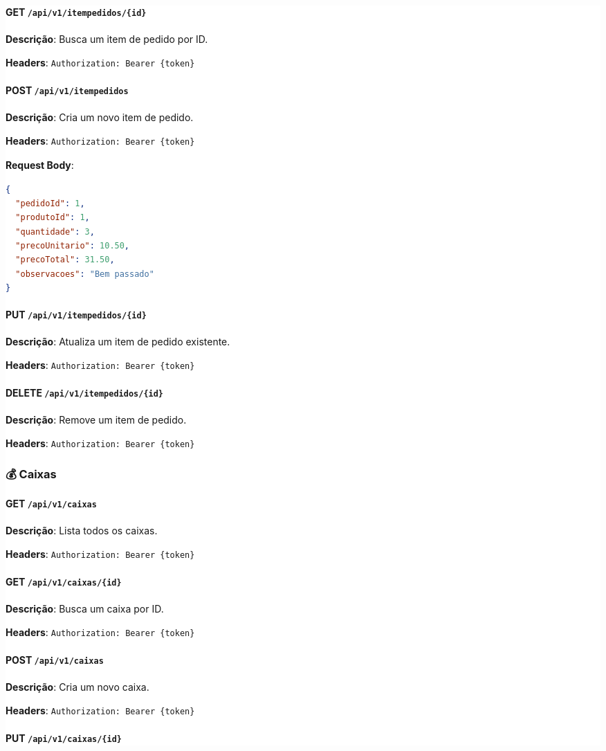 #### GET `/api/v1/itempedidos/{id}`

**Descrição**: Busca um item de pedido por ID.

**Headers**: `Authorization: Bearer {token}`

#### POST `/api/v1/itempedidos`

**Descrição**: Cria um novo item de pedido.

**Headers**: `Authorization: Bearer {token}`

**Request Body**:
```json
{
  "pedidoId": 1,
  "produtoId": 1,
  "quantidade": 3,
  "precoUnitario": 10.50,
  "precoTotal": 31.50,
  "observacoes": "Bem passado"
}
```

#### PUT `/api/v1/itempedidos/{id}`

**Descrição**: Atualiza um item de pedido existente.

**Headers**: `Authorization: Bearer {token}`

#### DELETE `/api/v1/itempedidos/{id}`

**Descrição**: Remove um item de pedido.

**Headers**: `Authorization: Bearer {token}`

### 💰 Caixas

#### GET `/api/v1/caixas`

**Descrição**: Lista todos os caixas.

**Headers**: `Authorization: Bearer {token}`

#### GET `/api/v1/caixas/{id}`

**Descrição**: Busca um caixa por ID.

**Headers**: `Authorization: Bearer {token}`

#### POST `/api/v1/caixas`

**Descrição**: Cria um novo caixa.

**Headers**: `Authorization: Bearer {token}`

#### PUT `/api/v1/caixas/{id}`
